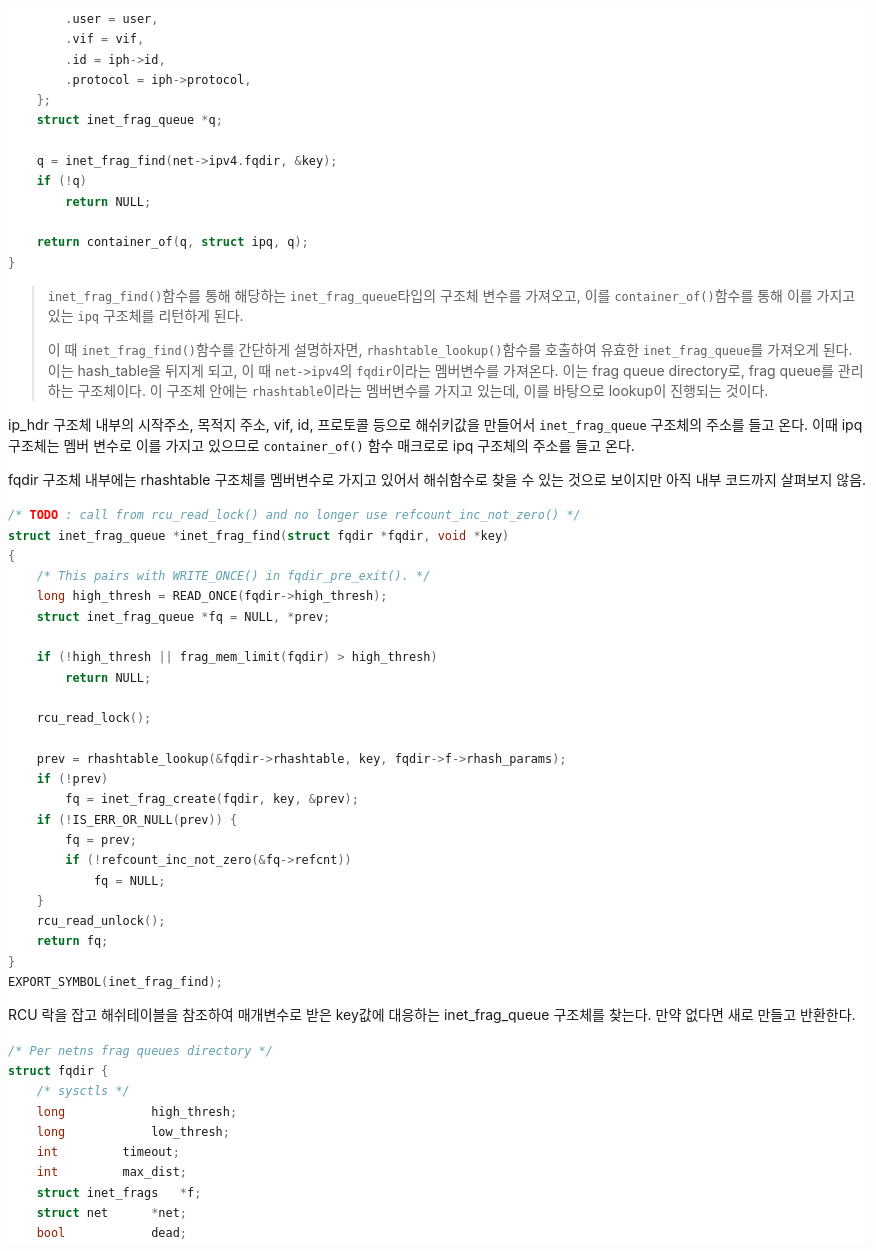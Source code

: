 ```c
		.user = user,
		.vif = vif,
		.id = iph->id,
		.protocol = iph->protocol,
	};
	struct inet_frag_queue *q;

	q = inet_frag_find(net->ipv4.fqdir, &key);
	if (!q)
		return NULL;

	return container_of(q, struct ipq, q);
}
```

>`inet_frag_find()`함수를 통해 해당하는 `inet_frag_queue`타입의 구조체 변수를 가져오고, 이를 `container_of()`함수를 통해 이를 가지고 있는 `ipq` 구조체를 리턴하게 된다. 
>
>이 때 `inet_frag_find()`함수를 간단하게 설명하자면, `rhashtable_lookup()`함수를 호출하여 유효한 `inet_frag_queue`를 가져오게 된다. 이는 hash_table을 뒤지게 되고, 이 때 `net->ipv4`의 `fqdir`이라는 멤버변수를 가져온다. 이는 frag queue directory로, frag queue를 관리하는 구조체이다. 이 구조체 안에는 `rhashtable`이라는 멤버변수를 가지고 있는데, 이를 바탕으로 lookup이 진행되는 것이다.

ip_hdr 구조체 내부의 시작주소, 목적지 주소, vif, id, 프로토콜 등으로 해쉬키값을 만들어서 `inet_frag_queue` 구조체의 주소를 들고 온다. 이때 ipq 구조체는 멤버 변수로 이를 가지고 있으므로 `container_of()` 함수 매크로로 ipq 구조체의 주소를 들고 온다.

fqdir 구조체 내부에는 rhashtable 구조체를 멤버변수로 가지고 있어서 해쉬함수로 찾을 수 있는 것으로 보이지만 아직 내부 코드까지 살펴보지 않음.

```c
/* TODO : call from rcu_read_lock() and no longer use refcount_inc_not_zero() */
struct inet_frag_queue *inet_frag_find(struct fqdir *fqdir, void *key)
{
	/* This pairs with WRITE_ONCE() in fqdir_pre_exit(). */
	long high_thresh = READ_ONCE(fqdir->high_thresh);
	struct inet_frag_queue *fq = NULL, *prev;

	if (!high_thresh || frag_mem_limit(fqdir) > high_thresh)
		return NULL;

	rcu_read_lock();

	prev = rhashtable_lookup(&fqdir->rhashtable, key, fqdir->f->rhash_params);
	if (!prev)
		fq = inet_frag_create(fqdir, key, &prev);
	if (!IS_ERR_OR_NULL(prev)) {
		fq = prev;
		if (!refcount_inc_not_zero(&fq->refcnt))
			fq = NULL;
	}
	rcu_read_unlock();
	return fq;
}
EXPORT_SYMBOL(inet_frag_find);
```
RCU 락을 잡고 해쉬테이블을 참조하여 매개변수로 받은 key값에 대응하는 inet_frag_queue 구조체를 찾는다. 만약 없다면 새로 만들고 반환한다.
```c
/* Per netns frag queues directory */
struct fqdir {
	/* sysctls */
	long			high_thresh;
	long			low_thresh;
	int			timeout;
	int			max_dist;
	struct inet_frags	*f;
	struct net		*net;
	bool			dead;
```